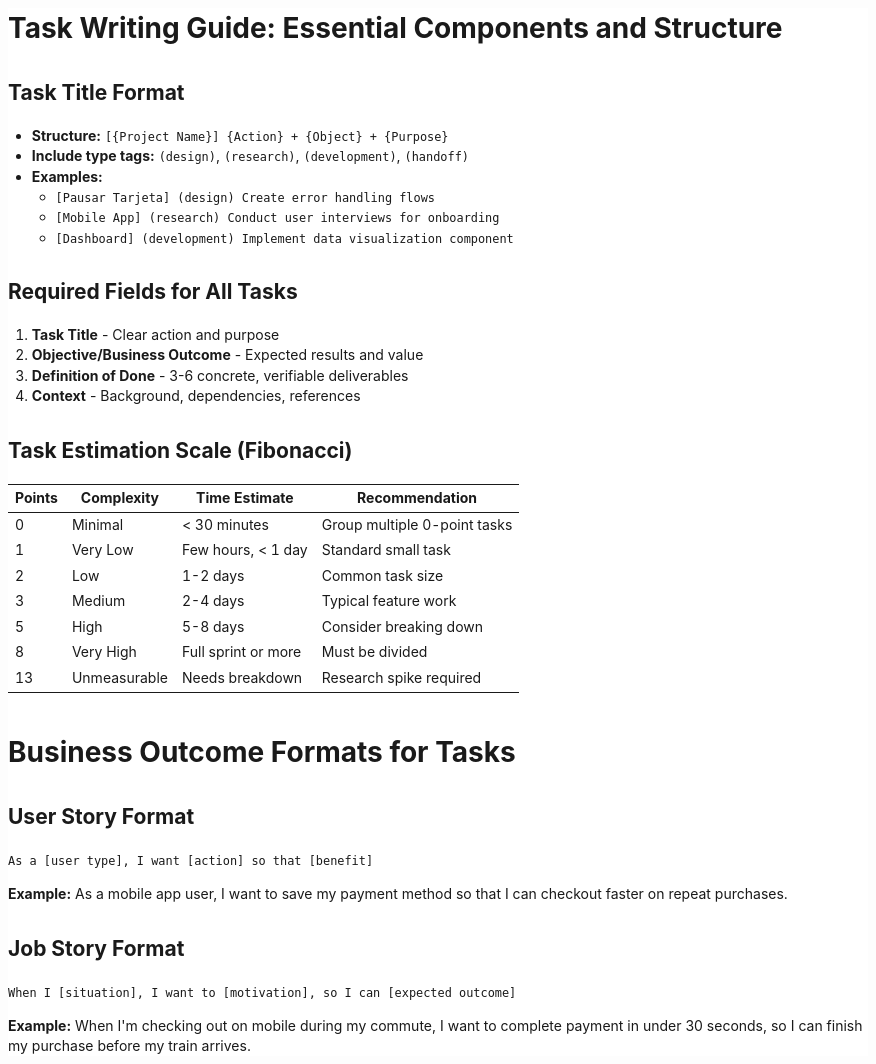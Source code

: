 # Task Writing Guide: Essential Components and Structure

## Task Title Format
- **Structure:** `[{Project Name}] {Action} + {Object} + {Purpose}`
- **Include type tags:** `(design)`, `(research)`, `(development)`, `(handoff)`
- **Examples:**
  - `[Pausar Tarjeta] (design) Create error handling flows`
  - `[Mobile App] (research) Conduct user interviews for onboarding`
  - `[Dashboard] (development) Implement data visualization component`

## Required Fields for All Tasks
1. **Task Title** - Clear action and purpose
2. **Objective/Business Outcome** - Expected results and value
3. **Definition of Done** - 3-6 concrete, verifiable deliverables
4. **Context** - Background, dependencies, references

## Task Estimation Scale (Fibonacci)
| Points | Complexity | Time Estimate | Recommendation |
|--------|------------|---------------|----------------|
| 0 | Minimal | < 30 minutes | Group multiple 0-point tasks |
| 1 | Very Low | Few hours, < 1 day | Standard small task |
| 2 | Low | 1-2 days | Common task size |
| 3 | Medium | 2-4 days | Typical feature work |
| 5 | High | 5-8 days | Consider breaking down |
| 8 | Very High | Full sprint or more | Must be divided |
| 13 | Unmeasurable | Needs breakdown | Research spike required |

# Business Outcome Formats for Tasks

## User Story Format
`As a [user type], I want [action] so that [benefit]`

**Example:**
As a mobile app user, I want to save my payment method so that I can checkout faster on repeat purchases.

## Job Story Format  
`When I [situation], I want to [motivation], so I can [expected outcome]`

**Example:**
When I'm checking out on mobile during my commute, I want to complete payment in under 30 seconds, so I can finish my purchase before my train arrives.
